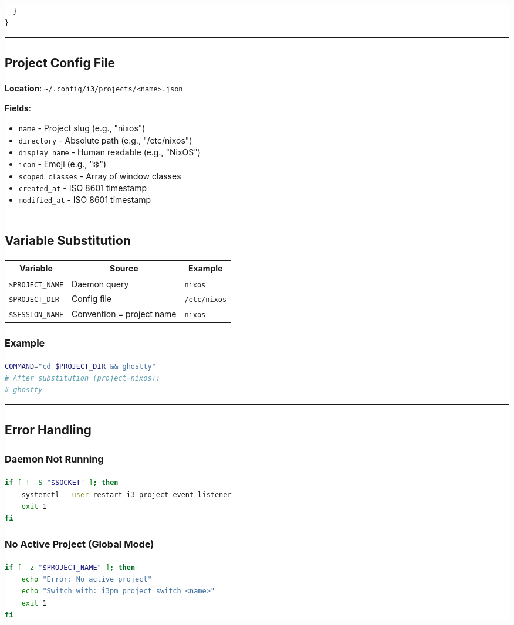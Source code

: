 ```typescript
  }
}
```

---

## Project Config File

**Location**: `~/.config/i3/projects/<name>.json`

**Fields**:
- `name` - Project slug (e.g., "nixos")
- `directory` - Absolute path (e.g., "/etc/nixos")
- `display_name` - Human readable (e.g., "NixOS")
- `icon` - Emoji (e.g., "❄️")
- `scoped_classes` - Array of window classes
- `created_at` - ISO 8601 timestamp
- `modified_at` - ISO 8601 timestamp

---

## Variable Substitution

| Variable | Source | Example |
|----------|--------|---------|
| `$PROJECT_NAME` | Daemon query | `nixos` |
| `$PROJECT_DIR` | Config file | `/etc/nixos` |
| `$SESSION_NAME` | Convention = project name | `nixos` |

### Example
```bash
COMMAND="cd $PROJECT_DIR && ghostty"
# After substitution (project=nixos):
# ghostty
```

---

## Error Handling

### Daemon Not Running
```bash
if [ ! -S "$SOCKET" ]; then
    systemctl --user restart i3-project-event-listener
    exit 1
fi
```

### No Active Project (Global Mode)
```bash
if [ -z "$PROJECT_NAME" ]; then
    echo "Error: No active project"
    echo "Switch with: i3pm project switch <name>"
    exit 1
fi
```
